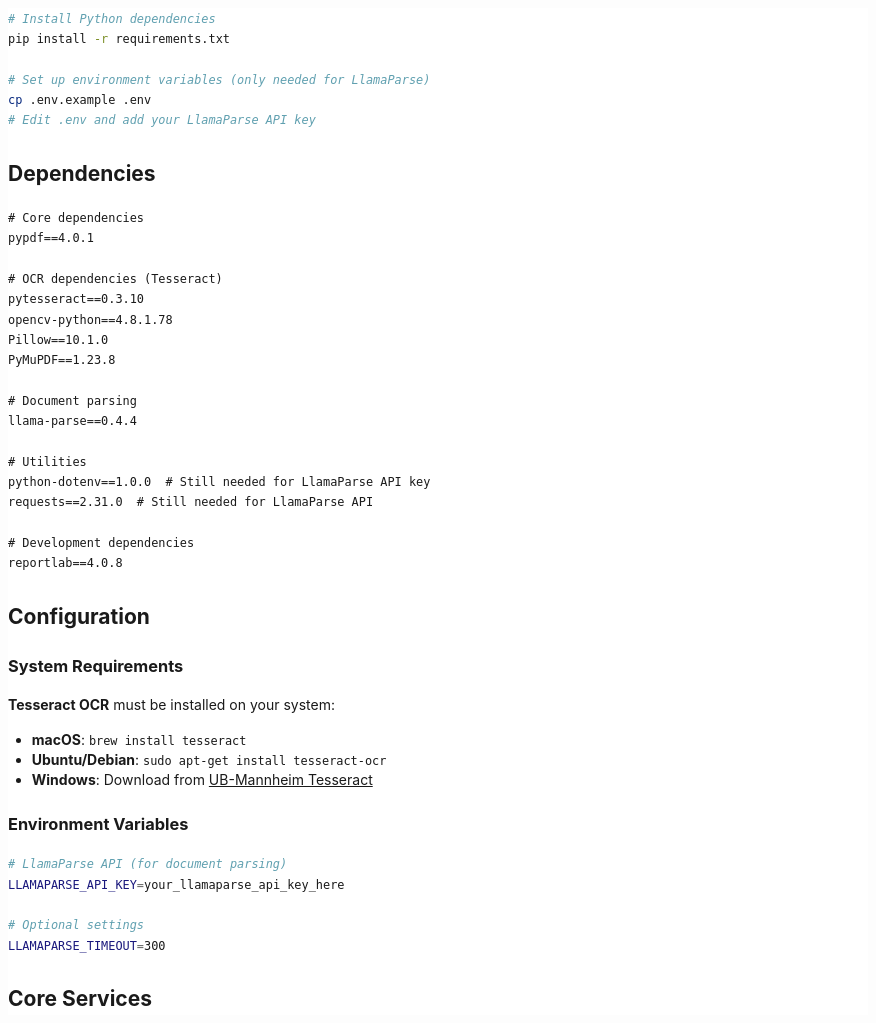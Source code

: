 ```bash
# Install Python dependencies
pip install -r requirements.txt

# Set up environment variables (only needed for LlamaParse)
cp .env.example .env
# Edit .env and add your LlamaParse API key
```

## Dependencies

```
# Core dependencies
pypdf==4.0.1

# OCR dependencies (Tesseract)
pytesseract==0.3.10
opencv-python==4.8.1.78
Pillow==10.1.0
PyMuPDF==1.23.8

# Document parsing
llama-parse==0.4.4

# Utilities
python-dotenv==1.0.0  # Still needed for LlamaParse API key
requests==2.31.0  # Still needed for LlamaParse API

# Development dependencies
reportlab==4.0.8
```

## Configuration

### System Requirements

**Tesseract OCR** must be installed on your system:
- **macOS**: `brew install tesseract`
- **Ubuntu/Debian**: `sudo apt-get install tesseract-ocr`
- **Windows**: Download from [UB-Mannheim Tesseract](https://github.com/UB-Mannheim/tesseract/wiki)

### Environment Variables

```bash
# LlamaParse API (for document parsing) 
LLAMAPARSE_API_KEY=your_llamaparse_api_key_here

# Optional settings
LLAMAPARSE_TIMEOUT=300
```

## Core Services
